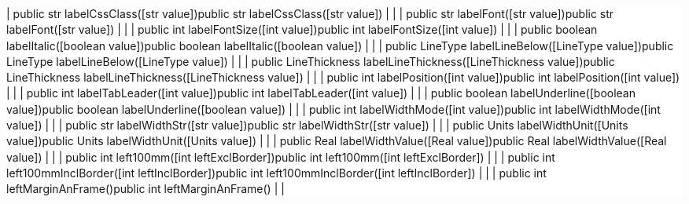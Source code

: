 | <span data-ttu-id="32aa5-183">public str labelCssClass(\[str value\])</span><span class="sxs-lookup"><span data-stu-id="32aa5-183">public str labelCssClass(\[str value\])</span></span>                                  |                                                                                                                                   |
| <span data-ttu-id="32aa5-184">public str labelFont(\[str value\])</span><span class="sxs-lookup"><span data-stu-id="32aa5-184">public str labelFont(\[str value\])</span></span>                                      |                                                                                                                                   |
| <span data-ttu-id="32aa5-185">public int labelFontSize(\[int value\])</span><span class="sxs-lookup"><span data-stu-id="32aa5-185">public int labelFontSize(\[int value\])</span></span>                                  |                                                                                                                                   |
| <span data-ttu-id="32aa5-186">public boolean labelItalic(\[boolean value\])</span><span class="sxs-lookup"><span data-stu-id="32aa5-186">public boolean labelItalic(\[boolean value\])</span></span>                            |                                                                                                                                   |
| <span data-ttu-id="32aa5-187">public LineType labelLineBelow(\[LineType value\])</span><span class="sxs-lookup"><span data-stu-id="32aa5-187">public LineType labelLineBelow(\[LineType value\])</span></span>                       |                                                                                                                                   |
| <span data-ttu-id="32aa5-188">public LineThickness labelLineThickness(\[LineThickness value\])</span><span class="sxs-lookup"><span data-stu-id="32aa5-188">public LineThickness labelLineThickness(\[LineThickness value\])</span></span>         |                                                                                                                                   |
| <span data-ttu-id="32aa5-189">public int labelPosition(\[int value\])</span><span class="sxs-lookup"><span data-stu-id="32aa5-189">public int labelPosition(\[int value\])</span></span>                                  |                                                                                                                                   |
| <span data-ttu-id="32aa5-190">public int labelTabLeader(\[int value\])</span><span class="sxs-lookup"><span data-stu-id="32aa5-190">public int labelTabLeader(\[int value\])</span></span>                                 |                                                                                                                                   |
| <span data-ttu-id="32aa5-191">public boolean labelUnderline(\[boolean value\])</span><span class="sxs-lookup"><span data-stu-id="32aa5-191">public boolean labelUnderline(\[boolean value\])</span></span>                         |                                                                                                                                   |
| <span data-ttu-id="32aa5-192">public int labelWidthMode(\[int value\])</span><span class="sxs-lookup"><span data-stu-id="32aa5-192">public int labelWidthMode(\[int value\])</span></span>                                 |                                                                                                                                   |
| <span data-ttu-id="32aa5-193">public str labelWidthStr(\[str value\])</span><span class="sxs-lookup"><span data-stu-id="32aa5-193">public str labelWidthStr(\[str value\])</span></span>                                  |                                                                                                                                   |
| <span data-ttu-id="32aa5-194">public Units labelWidthUnit(\[Units value\])</span><span class="sxs-lookup"><span data-stu-id="32aa5-194">public Units labelWidthUnit(\[Units value\])</span></span>                             |                                                                                                                                   |
| <span data-ttu-id="32aa5-195">public Real labelWidthValue(\[Real value\])</span><span class="sxs-lookup"><span data-stu-id="32aa5-195">public Real labelWidthValue(\[Real value\])</span></span>                              |                                                                                                                                   |
| <span data-ttu-id="32aa5-196">public int left100mm(\[int leftExclBorder\])</span><span class="sxs-lookup"><span data-stu-id="32aa5-196">public int left100mm(\[int leftExclBorder\])</span></span>                             |                                                                                                                                   |
| <span data-ttu-id="32aa5-197">public int left100mmInclBorder(\[int leftInclBorder\])</span><span class="sxs-lookup"><span data-stu-id="32aa5-197">public int left100mmInclBorder(\[int leftInclBorder\])</span></span>                   |                                                                                                                                   |
| <span data-ttu-id="32aa5-198">public int leftMarginAnFrame()</span><span class="sxs-lookup"><span data-stu-id="32aa5-198">public int leftMarginAnFrame()</span></span>                                           |                                                                                                                                   |